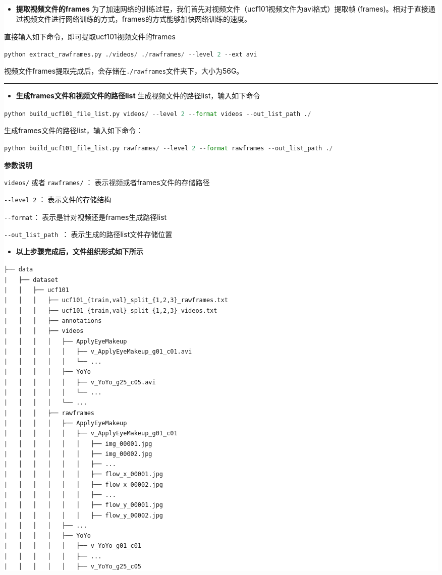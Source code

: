 - **提取视频文件的frames**
为了加速网络的训练过程，我们首先对视频文件（ucf101视频文件为avi格式）提取帧 (frames)。相对于直接通过视频文件进行网络训练的方式，frames的方式能够加快网络训练的速度。

直接输入如下命令，即可提取ucf101视频文件的frames

``` python
python extract_rawframes.py ./videos/ ./rawframes/ --level 2 --ext avi
```

视频文件frames提取完成后，会存储在`./rawframes`文件夹下，大小为56G。

---
- **生成frames文件和视频文件的路径list**
生成视频文件的路径list，输入如下命令

```python
python build_ucf101_file_list.py videos/ --level 2 --format videos --out_list_path ./
```
生成frames文件的路径list，输入如下命令：
```python
python build_ucf101_file_list.py rawframes/ --level 2 --format rawframes --out_list_path ./
```

**参数说明**

`videos/` 或者 `rawframes/` ： 表示视频或者frames文件的存储路径

`--level 2` ： 表示文件的存储结构

`--format`： 表示是针对视频还是frames生成路径list

`--out_list_path `： 表示生成的路径list文件存储位置


- **以上步骤完成后，文件组织形式如下所示**

```
├── data
|   ├── dataset
|   │   ├── ucf101
|   │   │   ├── ucf101_{train,val}_split_{1,2,3}_rawframes.txt
|   │   │   ├── ucf101_{train,val}_split_{1,2,3}_videos.txt
|   │   │   ├── annotations
|   │   │   ├── videos
|   │   │   │   ├── ApplyEyeMakeup
|   │   │   │   │   ├── v_ApplyEyeMakeup_g01_c01.avi
|   │   │   │   │   └── ...
|   │   │   │   ├── YoYo
|   │   │   │   │   ├── v_YoYo_g25_c05.avi
|   │   │   │   │   └── ...
|   │   │   │   └── ...
|   │   │   ├── rawframes
|   │   │   │   ├── ApplyEyeMakeup
|   │   │   │   │   ├── v_ApplyEyeMakeup_g01_c01
|   │   │   │   │   │   ├── img_00001.jpg
|   │   │   │   │   │   ├── img_00002.jpg
|   │   │   │   │   │   ├── ...
|   │   │   │   │   │   ├── flow_x_00001.jpg
|   │   │   │   │   │   ├── flow_x_00002.jpg
|   │   │   │   │   │   ├── ...
|   │   │   │   │   │   ├── flow_y_00001.jpg
|   │   │   │   │   │   ├── flow_y_00002.jpg
|   │   │   │   ├── ...
|   │   │   │   ├── YoYo
|   │   │   │   │   ├── v_YoYo_g01_c01
|   │   │   │   │   ├── ...
|   │   │   │   │   ├── v_YoYo_g25_c05

```
